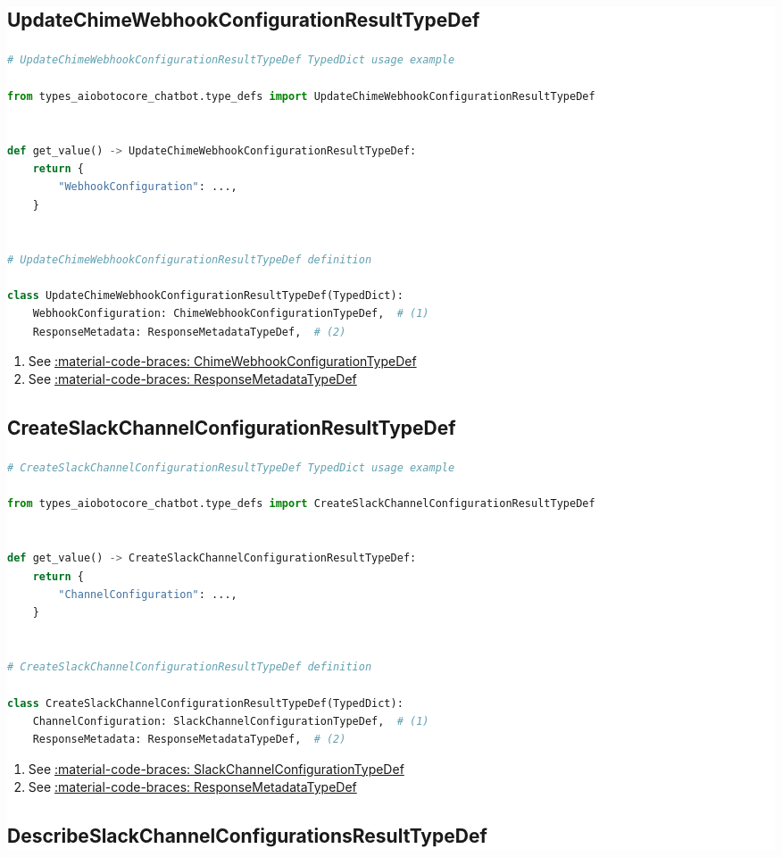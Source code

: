 ## UpdateChimeWebhookConfigurationResultTypeDef

```python
# UpdateChimeWebhookConfigurationResultTypeDef TypedDict usage example

from types_aiobotocore_chatbot.type_defs import UpdateChimeWebhookConfigurationResultTypeDef


def get_value() -> UpdateChimeWebhookConfigurationResultTypeDef:
    return {
        "WebhookConfiguration": ...,
    }


# UpdateChimeWebhookConfigurationResultTypeDef definition

class UpdateChimeWebhookConfigurationResultTypeDef(TypedDict):
    WebhookConfiguration: ChimeWebhookConfigurationTypeDef,  # (1)
    ResponseMetadata: ResponseMetadataTypeDef,  # (2)
```

1. See [:material-code-braces: ChimeWebhookConfigurationTypeDef](./type_defs.md#chimewebhookconfigurationtypedef)
2. See [:material-code-braces: ResponseMetadataTypeDef](./type_defs.md#responsemetadatatypedef)

## CreateSlackChannelConfigurationResultTypeDef

```python
# CreateSlackChannelConfigurationResultTypeDef TypedDict usage example

from types_aiobotocore_chatbot.type_defs import CreateSlackChannelConfigurationResultTypeDef


def get_value() -> CreateSlackChannelConfigurationResultTypeDef:
    return {
        "ChannelConfiguration": ...,
    }


# CreateSlackChannelConfigurationResultTypeDef definition

class CreateSlackChannelConfigurationResultTypeDef(TypedDict):
    ChannelConfiguration: SlackChannelConfigurationTypeDef,  # (1)
    ResponseMetadata: ResponseMetadataTypeDef,  # (2)
```

1. See [:material-code-braces: SlackChannelConfigurationTypeDef](./type_defs.md#slackchannelconfigurationtypedef)
2. See [:material-code-braces: ResponseMetadataTypeDef](./type_defs.md#responsemetadatatypedef)

## DescribeSlackChannelConfigurationsResultTypeDef
